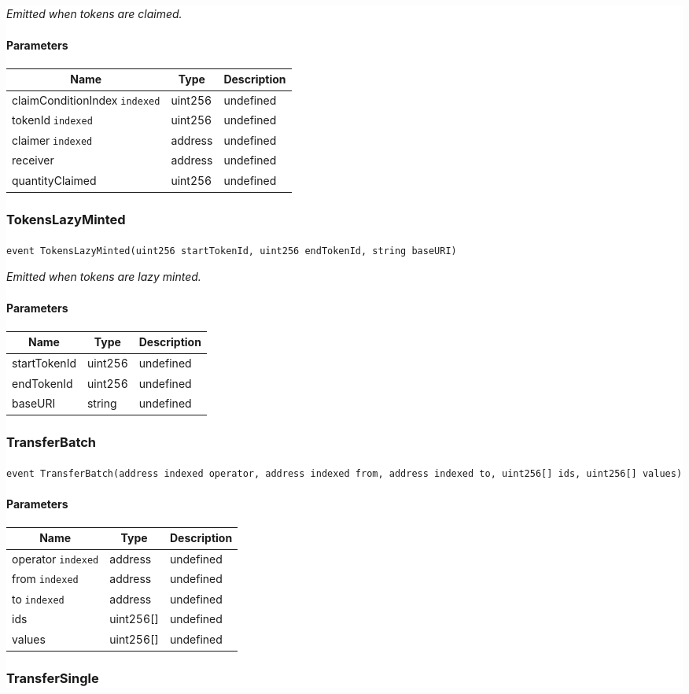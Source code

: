 _Emitted when tokens are claimed._

#### Parameters

| Name                          | Type    | Description |
| ----------------------------- | ------- | ----------- |
| claimConditionIndex `indexed` | uint256 | undefined   |
| tokenId `indexed`             | uint256 | undefined   |
| claimer `indexed`             | address | undefined   |
| receiver                      | address | undefined   |
| quantityClaimed               | uint256 | undefined   |

### TokensLazyMinted

```solidity
event TokensLazyMinted(uint256 startTokenId, uint256 endTokenId, string baseURI)
```

_Emitted when tokens are lazy minted._

#### Parameters

| Name         | Type    | Description |
| ------------ | ------- | ----------- |
| startTokenId | uint256 | undefined   |
| endTokenId   | uint256 | undefined   |
| baseURI      | string  | undefined   |

### TransferBatch

```solidity
event TransferBatch(address indexed operator, address indexed from, address indexed to, uint256[] ids, uint256[] values)
```

#### Parameters

| Name               | Type      | Description |
| ------------------ | --------- | ----------- |
| operator `indexed` | address   | undefined   |
| from `indexed`     | address   | undefined   |
| to `indexed`       | address   | undefined   |
| ids                | uint256[] | undefined   |
| values             | uint256[] | undefined   |

### TransferSingle
